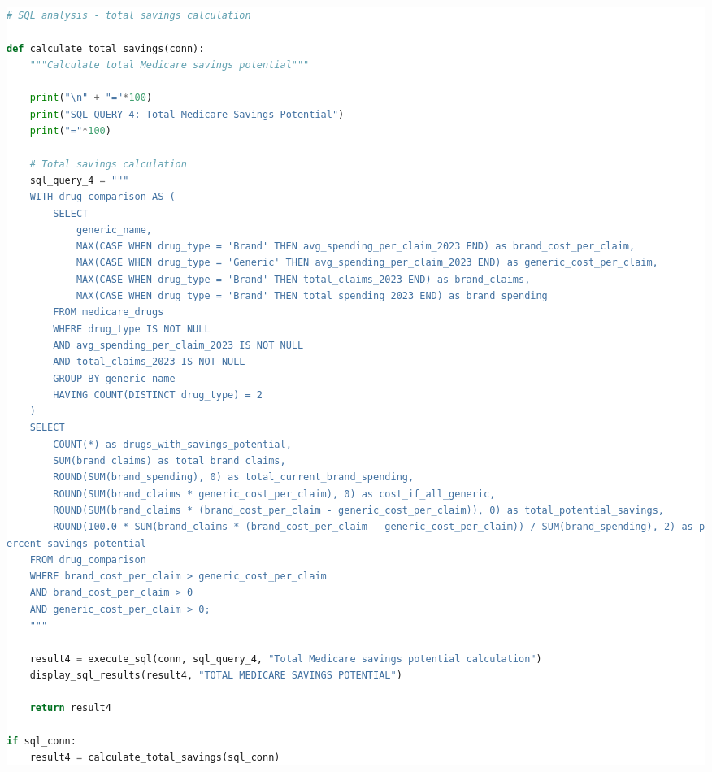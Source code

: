 

```python
# SQL analysis - total savings calculation

def calculate_total_savings(conn):
    """Calculate total Medicare savings potential"""
    
    print("\n" + "="*100)
    print("SQL QUERY 4: Total Medicare Savings Potential")
    print("="*100)
    
    # Total savings calculation
    sql_query_4 = """
    WITH drug_comparison AS (
        SELECT 
            generic_name,
            MAX(CASE WHEN drug_type = 'Brand' THEN avg_spending_per_claim_2023 END) as brand_cost_per_claim,
            MAX(CASE WHEN drug_type = 'Generic' THEN avg_spending_per_claim_2023 END) as generic_cost_per_claim,
            MAX(CASE WHEN drug_type = 'Brand' THEN total_claims_2023 END) as brand_claims,
            MAX(CASE WHEN drug_type = 'Brand' THEN total_spending_2023 END) as brand_spending
        FROM medicare_drugs
        WHERE drug_type IS NOT NULL 
        AND avg_spending_per_claim_2023 IS NOT NULL
        AND total_claims_2023 IS NOT NULL
        GROUP BY generic_name
        HAVING COUNT(DISTINCT drug_type) = 2
    )
    SELECT 
        COUNT(*) as drugs_with_savings_potential,
        SUM(brand_claims) as total_brand_claims,
        ROUND(SUM(brand_spending), 0) as total_current_brand_spending,
        ROUND(SUM(brand_claims * generic_cost_per_claim), 0) as cost_if_all_generic,
        ROUND(SUM(brand_claims * (brand_cost_per_claim - generic_cost_per_claim)), 0) as total_potential_savings,
        ROUND(100.0 * SUM(brand_claims * (brand_cost_per_claim - generic_cost_per_claim)) / SUM(brand_spending), 2) as percent_savings_potential
    FROM drug_comparison
    WHERE brand_cost_per_claim > generic_cost_per_claim
    AND brand_cost_per_claim > 0
    AND generic_cost_per_claim > 0;
    """
    
    result4 = execute_sql(conn, sql_query_4, "Total Medicare savings potential calculation")
    display_sql_results(result4, "TOTAL MEDICARE SAVINGS POTENTIAL")
    
    return result4

if sql_conn:
    result4 = calculate_total_savings(sql_conn)
```
